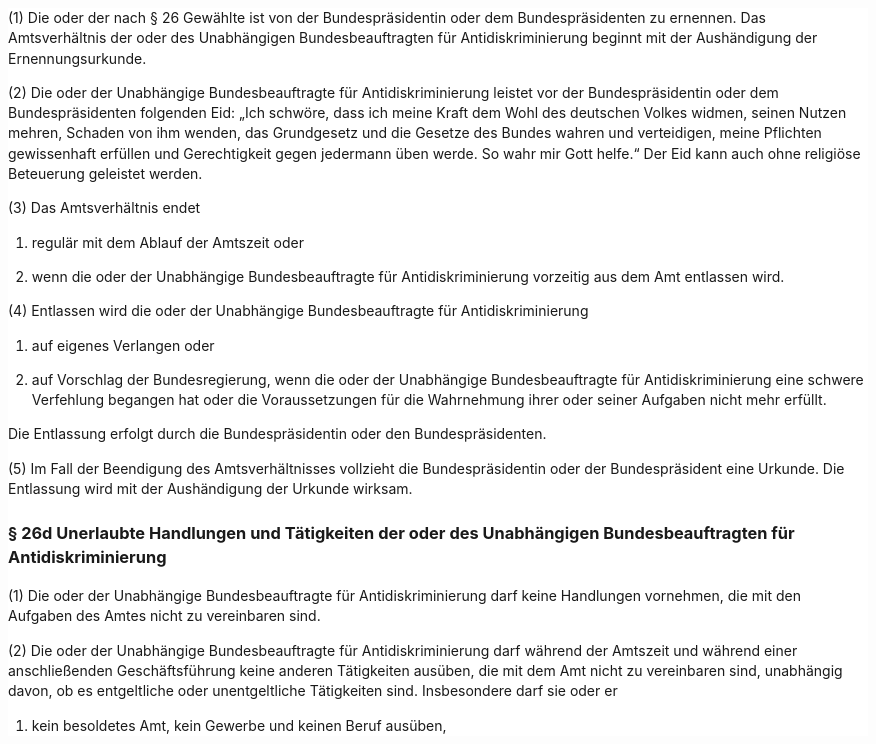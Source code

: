 (1) Die oder der nach § 26 Gewählte ist von der Bundespräsidentin oder
dem Bundespräsidenten zu ernennen. Das Amtsverhältnis der oder des
Unabhängigen Bundesbeauftragten für Antidiskriminierung beginnt mit
der Aushändigung der Ernennungsurkunde.

(2) Die oder der Unabhängige Bundesbeauftragte für Antidiskriminierung
leistet vor der Bundespräsidentin oder dem Bundespräsidenten folgenden
Eid: „Ich schwöre, dass ich meine Kraft dem Wohl des deutschen Volkes
widmen, seinen Nutzen mehren, Schaden von ihm wenden, das Grundgesetz
und die Gesetze des Bundes wahren und verteidigen, meine Pflichten
gewissenhaft erfüllen und Gerechtigkeit gegen jedermann üben werde. So
wahr mir Gott helfe.“ Der Eid kann auch ohne religiöse Beteuerung
geleistet werden.

(3) Das Amtsverhältnis endet

1.  regulär mit dem Ablauf der Amtszeit oder


2.  wenn die oder der Unabhängige Bundesbeauftragte für
    Antidiskriminierung vorzeitig aus dem Amt entlassen wird.




(4) Entlassen wird die oder der Unabhängige Bundesbeauftragte für
Antidiskriminierung

1.  auf eigenes Verlangen oder


2.  auf Vorschlag der Bundesregierung, wenn die oder der Unabhängige
    Bundesbeauftragte für Antidiskriminierung eine schwere Verfehlung
    begangen hat oder die Voraussetzungen für die Wahrnehmung ihrer oder
    seiner Aufgaben nicht mehr erfüllt.



Die Entlassung erfolgt durch die Bundespräsidentin oder den
Bundespräsidenten.

(5) Im Fall der Beendigung des Amtsverhältnisses vollzieht die
Bundespräsidentin oder der Bundespräsident eine Urkunde. Die
Entlassung wird mit der Aushändigung der Urkunde wirksam.


### § 26d Unerlaubte Handlungen und Tätigkeiten der oder des Unabhängigen Bundesbeauftragten für Antidiskriminierung

(1) Die oder der Unabhängige Bundesbeauftragte für Antidiskriminierung
darf keine Handlungen vornehmen, die mit den Aufgaben des Amtes nicht
zu vereinbaren sind.

(2) Die oder der Unabhängige Bundesbeauftragte für Antidiskriminierung
darf während der Amtszeit und während einer anschließenden
Geschäftsführung keine anderen Tätigkeiten ausüben, die mit dem Amt
nicht zu vereinbaren sind, unabhängig davon, ob es entgeltliche oder
unentgeltliche Tätigkeiten sind. Insbesondere darf sie oder er

1.  kein besoldetes Amt, kein Gewerbe und keinen Beruf ausüben,
